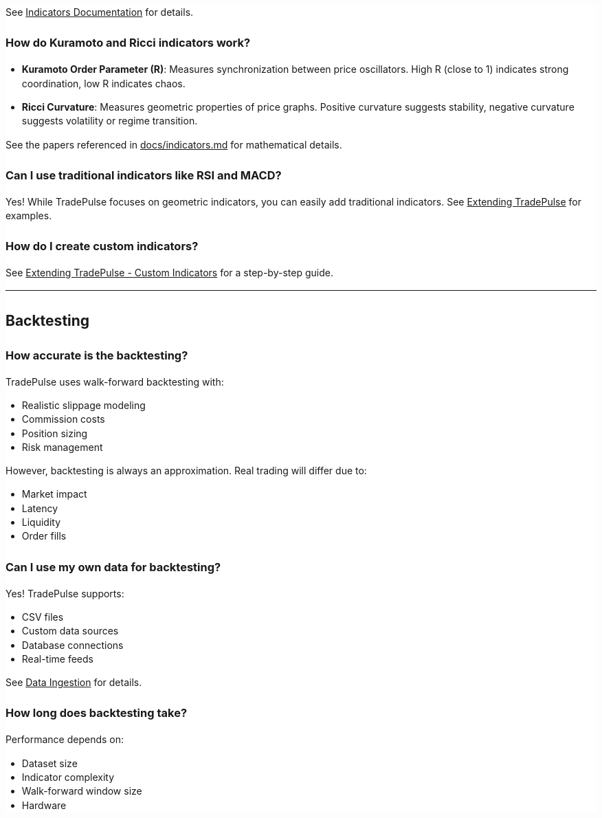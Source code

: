 See [Indicators Documentation](indicators.md) for details.

### How do Kuramoto and Ricci indicators work?

- **Kuramoto Order Parameter (R)**: Measures synchronization between price oscillators. High R (close to 1) indicates strong coordination, low R indicates chaos.

- **Ricci Curvature**: Measures geometric properties of price graphs. Positive curvature suggests stability, negative curvature suggests volatility or regime transition.

See the papers referenced in [docs/indicators.md](indicators.md) for mathematical details.

### Can I use traditional indicators like RSI and MACD?

Yes! While TradePulse focuses on geometric indicators, you can easily add traditional indicators. See [Extending TradePulse](extending.md) for examples.

### How do I create custom indicators?

See [Extending TradePulse - Custom Indicators](extending.md#adding-custom-indicators) for a step-by-step guide.

---

## Backtesting

### How accurate is the backtesting?

TradePulse uses walk-forward backtesting with:
- Realistic slippage modeling
- Commission costs
- Position sizing
- Risk management

However, backtesting is always an approximation. Real trading will differ due to:
- Market impact
- Latency
- Liquidity
- Order fills

### Can I use my own data for backtesting?

Yes! TradePulse supports:
- CSV files
- Custom data sources
- Database connections
- Real-time feeds

See [Data Ingestion](integration-api.md#data-ingestion-api) for details.

### How long does backtesting take?

Performance depends on:
- Dataset size
- Indicator complexity
- Walk-forward window size
- Hardware
